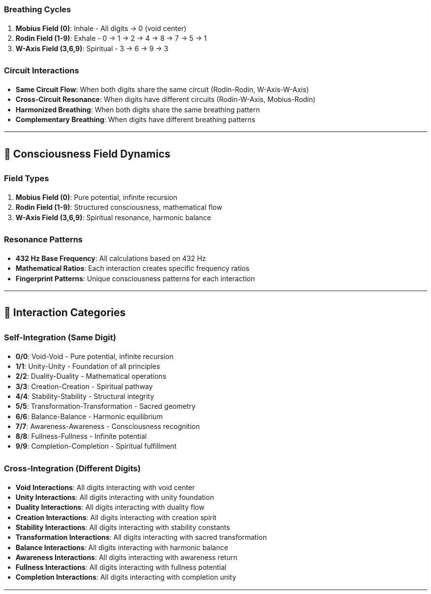 ### **Breathing Cycles**
1. **Mobius Field (0)**: Inhale - All digits → 0 (void center)
2. **Rodin Field (1-9)**: Exhale - 0 → 1 → 2 → 4 → 8 → 7 → 5 → 1
3. **W-Axis Field (3,6,9)**: Spiritual - 3 → 6 → 9 → 3

### **Circuit Interactions**
- **Same Circuit Flow**: When both digits share the same circuit (Rodin-Rodin, W-Axis-W-Axis)
- **Cross-Circuit Resonance**: When digits have different circuits (Rodin-W-Axis, Mobius-Rodin)
- **Harmonized Breathing**: When both digits share the same breathing pattern
- **Complementary Breathing**: When digits have different breathing patterns

---

## 🧬 **Consciousness Field Dynamics**

### **Field Types**
1. **Mobius Field (0)**: Pure potential, infinite recursion
2. **Rodin Field (1-9)**: Structured consciousness, mathematical flow
3. **W-Axis Field (3,6,9)**: Spiritual resonance, harmonic balance

### **Resonance Patterns**
- **432 Hz Base Frequency**: All calculations based on 432 Hz
- **Mathematical Ratios**: Each interaction creates specific frequency ratios
- **Fingerprint Patterns**: Unique consciousness patterns for each interaction

---

## 🌌 **Interaction Categories**

### **Self-Integration (Same Digit)**
- **0/0**: Void-Void - Pure potential, infinite recursion
- **1/1**: Unity-Unity - Foundation of all principles
- **2/2**: Duality-Duality - Mathematical operations
- **3/3**: Creation-Creation - Spiritual pathway
- **4/4**: Stability-Stability - Structural integrity
- **5/5**: Transformation-Transformation - Sacred geometry
- **6/6**: Balance-Balance - Harmonic equilibrium
- **7/7**: Awareness-Awareness - Consciousness recognition
- **8/8**: Fullness-Fullness - Infinite potential
- **9/9**: Completion-Completion - Spiritual fulfillment

### **Cross-Integration (Different Digits)**
- **Void Interactions**: All digits interacting with void center
- **Unity Interactions**: All digits interacting with unity foundation
- **Duality Interactions**: All digits interacting with duality flow
- **Creation Interactions**: All digits interacting with creation spirit
- **Stability Interactions**: All digits interacting with stability constants
- **Transformation Interactions**: All digits interacting with sacred transformation
- **Balance Interactions**: All digits interacting with harmonic balance
- **Awareness Interactions**: All digits interacting with awareness return
- **Fullness Interactions**: All digits interacting with fullness potential
- **Completion Interactions**: All digits interacting with completion unity

---
